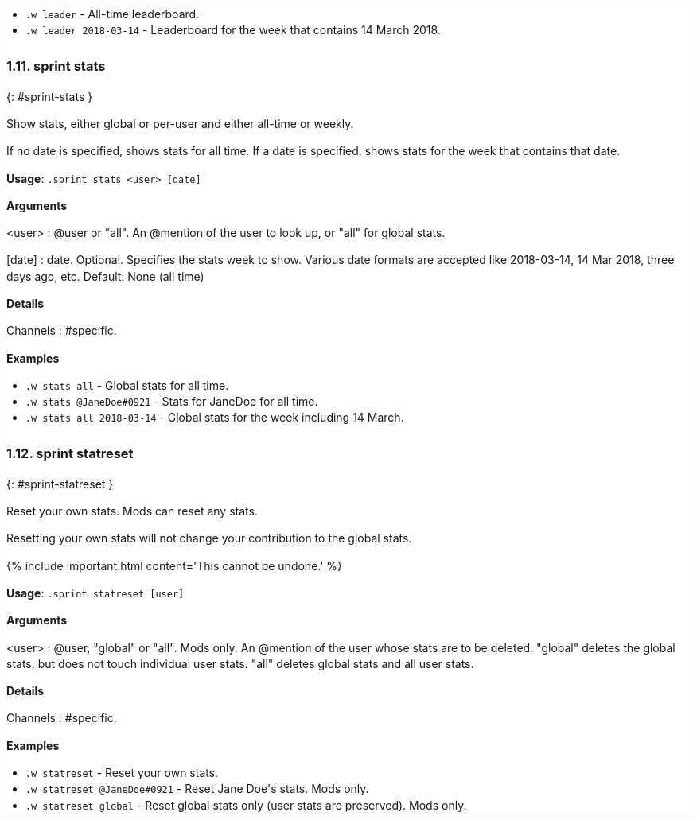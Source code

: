 * `.w leader` - All-time leaderboard.
* `.w leader 2018-03-14` - Leaderboard for the week that contains 14 March 2018.

### 1.11. sprint stats
{: #sprint-stats }

Show stats, either global or per-user and either all-time or weekly.

If no date is specified, shows stats for all time. If a date is specified, shows stats
for the week that contains that date.

**Usage**: `.sprint stats <user> [date]`

**Arguments**

&lt;user&gt;
: @user or "all". An @mention of the user to look up, or "all" for global stats.


[date]
: date. Optional. Specifies the stats week to show. Various date formats are accepted like 2018-03-14, 14 Mar 2018, three days ago, etc. Default: None (all time)




**Details**

Channels
: #specific.


**Examples**

* `.w stats all` - Global stats for all time.
* `.w stats @JaneDoe#0921` - Stats for JaneDoe for all time.
* `.w stats all 2018-03-14` - Global stats for the week including 14 March.

### 1.12. sprint statreset
{: #sprint-statreset }

Reset your own stats. Mods can reset any stats.

Resetting your own stats will not change your contribution to the global stats.

{% include important.html content='This cannot be undone.' %}

**Usage**: `.sprint statreset [user]`

**Arguments**

&lt;user&gt;
: @user, "global" or "all". Mods only. An @mention of the user whose stats are to be deleted. "global" deletes the global stats, but does not touch individual user stats. "all" deletes global stats and all user stats.




**Details**

Channels
: #specific.


**Examples**

* `.w statreset` - Reset your own stats.
* `.w statreset @JaneDoe#0921` - Reset Jane Doe's stats. Mods only.
* `.w statreset global` - Reset global stats only (user stats are preserved). Mods only.